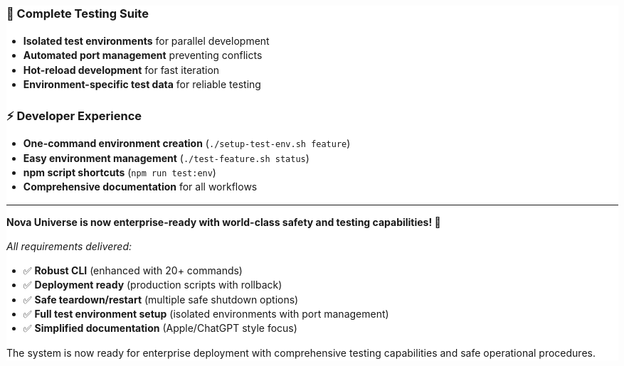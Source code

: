 ### **🧪 Complete Testing Suite**

- **Isolated test environments** for parallel development
- **Automated port management** preventing conflicts
- **Hot-reload development** for fast iteration
- **Environment-specific test data** for reliable testing

### **⚡ Developer Experience**

- **One-command environment creation** (`./setup-test-env.sh feature`)
- **Easy environment management** (`./test-feature.sh status`)
- **npm script shortcuts** (`npm run test:env`)
- **Comprehensive documentation** for all workflows

---

**Nova Universe is now enterprise-ready with world-class safety and testing capabilities! 🚀**

_All requirements delivered:_

- ✅ **Robust CLI** (enhanced with 20+ commands)
- ✅ **Deployment ready** (production scripts with rollback)
- ✅ **Safe teardown/restart** (multiple safe shutdown options)
- ✅ **Full test environment setup** (isolated environments with port management)
- ✅ **Simplified documentation** (Apple/ChatGPT style focus)

The system is now ready for enterprise deployment with comprehensive testing capabilities and safe operational procedures.
